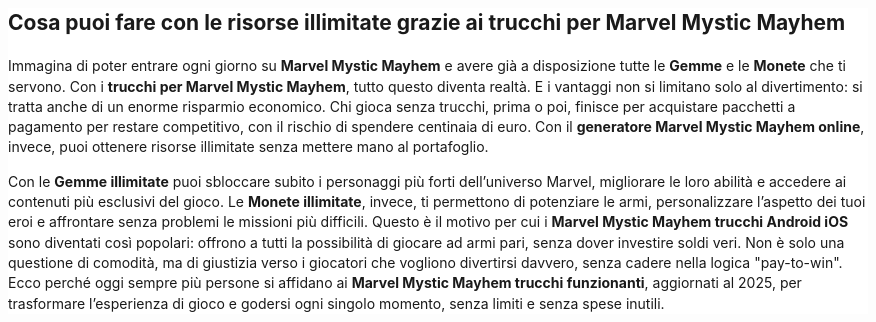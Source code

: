 <h2>Cosa puoi fare con le risorse illimitate grazie ai trucchi per Marvel Mystic Mayhem</h2>

<p>Immagina di poter entrare ogni giorno su <strong>Marvel Mystic Mayhem</strong> e avere già a disposizione tutte le <strong>Gemme</strong> e le <strong>Monete</strong> che ti servono. Con i <strong>trucchi per Marvel Mystic Mayhem</strong>, tutto questo diventa realtà. E i vantaggi non si limitano solo al divertimento: si tratta anche di un enorme risparmio economico. Chi gioca senza trucchi, prima o poi, finisce per acquistare pacchetti a pagamento per restare competitivo, con il rischio di spendere centinaia di euro. Con il <strong>generatore Marvel Mystic Mayhem online</strong>, invece, puoi ottenere risorse illimitate senza mettere mano al portafoglio.</p>

<p>Con le <strong>Gemme illimitate</strong> puoi sbloccare subito i personaggi più forti dell’universo Marvel, migliorare le loro abilità e accedere ai contenuti più esclusivi del gioco. Le <strong>Monete illimitate</strong>, invece, ti permettono di potenziare le armi, personalizzare l’aspetto dei tuoi eroi e affrontare senza problemi le missioni più difficili. Questo è il motivo per cui i <strong>Marvel Mystic Mayhem trucchi Android iOS</strong> sono diventati così popolari: offrono a tutti la possibilità di giocare ad armi pari, senza dover investire soldi veri. Non è solo una questione di comodità, ma di giustizia verso i giocatori che vogliono divertirsi davvero, senza cadere nella logica "pay-to-win". Ecco perché oggi sempre più persone si affidano ai <strong>Marvel Mystic Mayhem trucchi funzionanti</strong>, aggiornati al 2025, per trasformare l’esperienza di gioco e godersi ogni singolo momento, senza limiti e senza spese inutili.</p>
